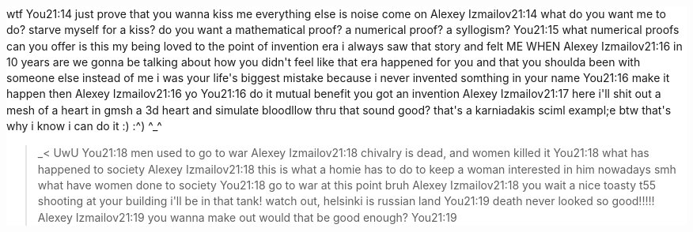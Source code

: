 wtf
You21:14
just prove that you wanna kiss me
everything else is noise
come on
Alexey Izmailov21:14
what do you want me to do?
starve myself for a kiss?
do you want a mathematical proof?
a numerical proof?
a syllogism?
You21:15
what numerical proofs can you offer
is this my
being loved to the point of invention era
i always saw that story and felt
ME WHEN
Alexey Izmailov21:16
in 10 years are we gonna be talking about how you didn't feel like that era happened for you
and that you shoulda been with someone else instead of me
i was your life's biggest mistake because i never invented somthing in your name
You21:16
make it happen then
Alexey Izmailov21:16
yo
You21:16
do it
mutual benefit
you got an invention
Alexey Izmailov21:17
here i'll shit out a mesh of a heart in gmsh
a 3d heart
and simulate bloodllow thru that
sound good?
that's a karniadakis sciml exampl;e btw
that's why i know i can do it
:)
:^)
^_^
>_<
UwU
You21:18
men used to go to war
Alexey Izmailov21:18
chivalry is dead, and women killed it
You21:18
what has happened to society
Alexey Izmailov21:18
this is what a homie has to do to keep a woman interested in him nowadays
smh
what have women done to society
You21:18
go to war at this point bruh
Alexey Izmailov21:18
you wait
a nice toasty t55 shooting at your building
i'll be in that tank!
watch out, helsinki is russian land
You21:19
death never looked so good!!!!!
Alexey Izmailov21:19
you wanna make out
would that be good enough?
You21:19